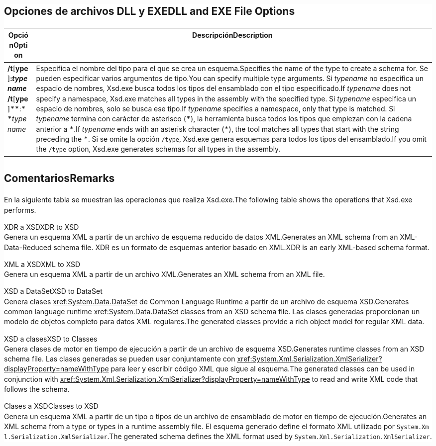 ## <a name="dll-and-exe-file-options"></a><span data-ttu-id="e7d7e-180">Opciones de archivos DLL y EXE</span><span class="sxs-lookup"><span data-stu-id="e7d7e-180">DLL and EXE File Options</span></span>  
  
|<span data-ttu-id="e7d7e-181">Opción</span><span class="sxs-lookup"><span data-stu-id="e7d7e-181">Option</span></span>|<span data-ttu-id="e7d7e-182">Descripción</span><span class="sxs-lookup"><span data-stu-id="e7d7e-182">Description</span></span>|  
|------------|-----------------|  
|<span data-ttu-id="e7d7e-183">**/t**[**ype**]**:***typename*</span><span class="sxs-lookup"><span data-stu-id="e7d7e-183">**/t**[**ype**]**:***typename*</span></span>|<span data-ttu-id="e7d7e-184">Especifica el nombre del tipo para el que se crea un esquema.</span><span class="sxs-lookup"><span data-stu-id="e7d7e-184">Specifies the name of the type to create a schema for.</span></span> <span data-ttu-id="e7d7e-185">Se pueden especificar varios argumentos de tipo.</span><span class="sxs-lookup"><span data-stu-id="e7d7e-185">You can specify multiple type arguments.</span></span> <span data-ttu-id="e7d7e-186">Si *typename* no especifica un espacio de nombres, Xsd.exe busca todos los tipos del ensamblado con el tipo especificado.</span><span class="sxs-lookup"><span data-stu-id="e7d7e-186">If *typename* does not specify a namespace, Xsd.exe matches all types in the assembly with the specified type.</span></span> <span data-ttu-id="e7d7e-187">Si *typename* especifica un espacio de nombres, solo se busca ese tipo.</span><span class="sxs-lookup"><span data-stu-id="e7d7e-187">If *typename* specifies a namespace, only that type is matched.</span></span> <span data-ttu-id="e7d7e-188">Si *typename* termina con carácter de asterisco (\*), la herramienta busca todos los tipos que empiezan con la cadena anterior a \*.</span><span class="sxs-lookup"><span data-stu-id="e7d7e-188">If *typename* ends with an asterisk character (\*), the tool matches all types that start with the string preceding the \*.</span></span> <span data-ttu-id="e7d7e-189">Si se omite la opción `/type`, Xsd.exe genera esquemas para todos los tipos del ensamblado.</span><span class="sxs-lookup"><span data-stu-id="e7d7e-189">If you omit the `/type` option, Xsd.exe generates schemas for all types in the assembly.</span></span>|  
  
## <a name="remarks"></a><span data-ttu-id="e7d7e-190">Comentarios</span><span class="sxs-lookup"><span data-stu-id="e7d7e-190">Remarks</span></span>  
 <span data-ttu-id="e7d7e-191">En la siguiente tabla se muestran las operaciones que realiza Xsd.exe.</span><span class="sxs-lookup"><span data-stu-id="e7d7e-191">The following table shows the operations that Xsd.exe performs.</span></span>  
  
 <span data-ttu-id="e7d7e-192">XDR a XSD</span><span class="sxs-lookup"><span data-stu-id="e7d7e-192">XDR to XSD</span></span>  
 <span data-ttu-id="e7d7e-193">Genera un esquema XML a partir de un archivo de esquema reducido de datos XML.</span><span class="sxs-lookup"><span data-stu-id="e7d7e-193">Generates an XML schema from an XML-Data-Reduced schema file.</span></span> <span data-ttu-id="e7d7e-194">XDR es un formato de esquemas anterior basado en XML.</span><span class="sxs-lookup"><span data-stu-id="e7d7e-194">XDR is an early XML-based schema format.</span></span>  
  
 <span data-ttu-id="e7d7e-195">XML a XSD</span><span class="sxs-lookup"><span data-stu-id="e7d7e-195">XML to XSD</span></span>  
 <span data-ttu-id="e7d7e-196">Genera un esquema XML a partir de un archivo XML.</span><span class="sxs-lookup"><span data-stu-id="e7d7e-196">Generates an XML schema from an XML file.</span></span>  
  
 <span data-ttu-id="e7d7e-197">XSD a DataSet</span><span class="sxs-lookup"><span data-stu-id="e7d7e-197">XSD to DataSet</span></span>  
 <span data-ttu-id="e7d7e-198">Genera clases <xref:System.Data.DataSet> de Common Language Runtime a partir de un archivo de esquema XSD.</span><span class="sxs-lookup"><span data-stu-id="e7d7e-198">Generates common language runtime <xref:System.Data.DataSet> classes from an XSD schema file.</span></span> <span data-ttu-id="e7d7e-199">Las clases generadas proporcionan un modelo de objetos completo para datos XML regulares.</span><span class="sxs-lookup"><span data-stu-id="e7d7e-199">The generated classes provide a rich object model for regular XML data.</span></span>  
  
 <span data-ttu-id="e7d7e-200">XSD a clases</span><span class="sxs-lookup"><span data-stu-id="e7d7e-200">XSD to Classes</span></span>  
 <span data-ttu-id="e7d7e-201">Genera clases de motor en tiempo de ejecución a partir de un archivo de esquema XSD.</span><span class="sxs-lookup"><span data-stu-id="e7d7e-201">Generates runtime classes from an XSD schema file.</span></span> <span data-ttu-id="e7d7e-202">Las clases generadas se pueden usar conjuntamente con <xref:System.Xml.Serialization.XmlSerializer?displayProperty=nameWithType> para leer y escribir código XML que sigue al esquema.</span><span class="sxs-lookup"><span data-stu-id="e7d7e-202">The generated classes can be used in conjunction with <xref:System.Xml.Serialization.XmlSerializer?displayProperty=nameWithType> to read and write XML code that follows the schema.</span></span>  
  
 <span data-ttu-id="e7d7e-203">Clases a XSD</span><span class="sxs-lookup"><span data-stu-id="e7d7e-203">Classes to XSD</span></span>  
 <span data-ttu-id="e7d7e-204">Genera un esquema XML a partir de un tipo o tipos de un archivo de ensamblado de motor en tiempo de ejecución.</span><span class="sxs-lookup"><span data-stu-id="e7d7e-204">Generates an XML schema from a type or types in a runtime assembly file.</span></span> <span data-ttu-id="e7d7e-205">El esquema generado define el formato XML utilizado por `System.Xml.Serialization.XmlSerializer`.</span><span class="sxs-lookup"><span data-stu-id="e7d7e-205">The generated schema defines the XML format used by `System.Xml.Serialization.XmlSerializer`.</span></span>  
  